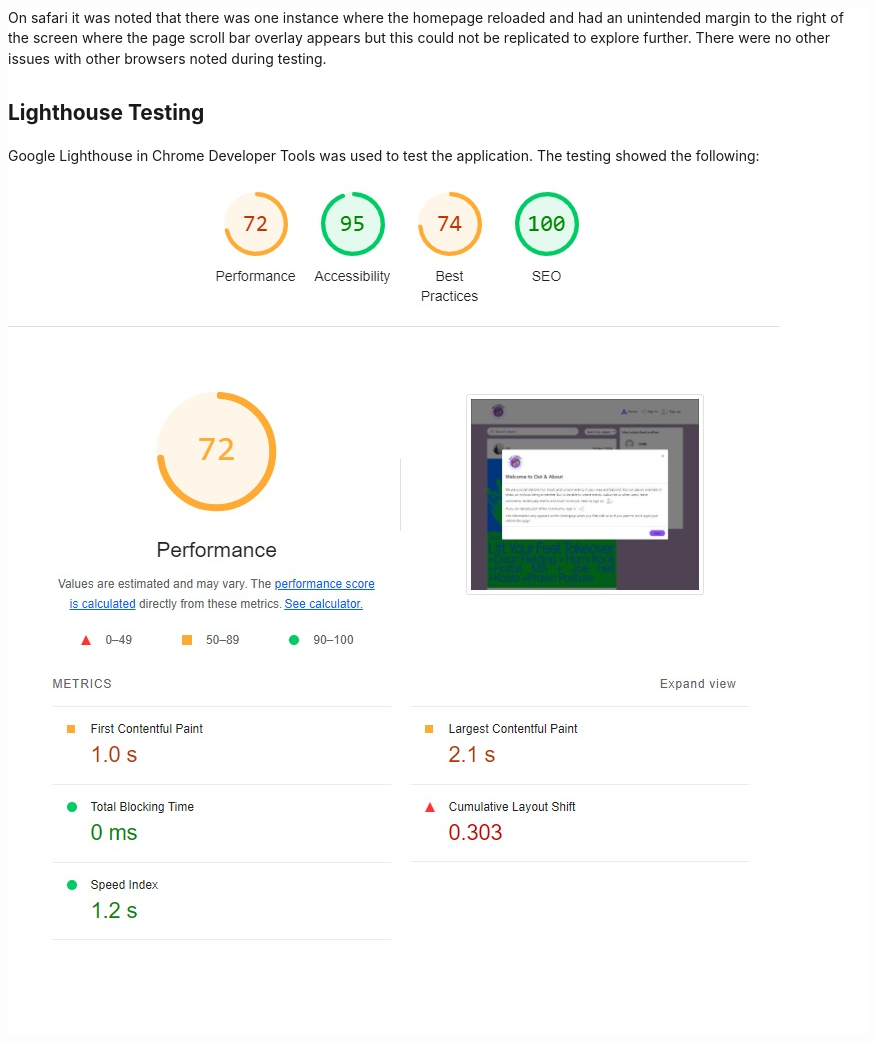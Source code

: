 On safari it was noted that there was one instance where the homepage reloaded and had an unintended margin to the right of the screen where the page scroll bar overlay appears but this could not be replicated to explore further. There were no other issues with other browsers noted during testing.

## Lighthouse Testing

Google Lighthouse in Chrome Developer Tools was used to test the application. The testing showed the following:

![Lighthouse dev result](images/lighthouse.jpg)
